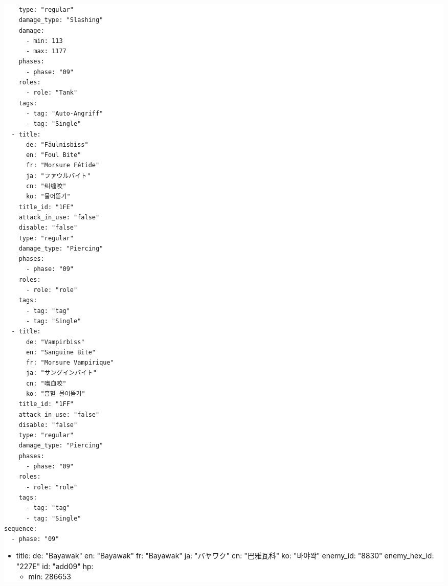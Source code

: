         type: "regular"
        damage_type: "Slashing"
        damage:
          - min: 113
          - max: 1177
        phases:
          - phase: "09"
        roles:
          - role: "Tank"
        tags:
          - tag: "Auto-Angriff"
          - tag: "Single"
      - title:
          de: "Fäulnisbiss"
          en: "Foul Bite"
          fr: "Morsure Fétide"
          ja: "ファウルバイト"
          cn: "纠缠咬"
          ko: "물어뜯기"
        title_id: "1FE"
        attack_in_use: "false"
        disable: "false"
        type: "regular"
        damage_type: "Piercing"
        phases:
          - phase: "09"
        roles:
          - role: "role"
        tags:
          - tag: "tag"
          - tag: "Single"
      - title:
          de: "Vampirbiss"
          en: "Sanguine Bite"
          fr: "Morsure Vampirique"
          ja: "サングインバイト"
          cn: "嗜血咬"
          ko: "흡혈 물어뜯기"
        title_id: "1FF"
        attack_in_use: "false"
        disable: "false"
        type: "regular"
        damage_type: "Piercing"
        phases:
          - phase: "09"
        roles:
          - role: "role"
        tags:
          - tag: "tag"
          - tag: "Single"
    sequence:
      - phase: "09"
  - title:
      de: "Bayawak"
      en: "Bayawak"
      fr: "Bayawak"
      ja: "バヤワク"
      cn: "巴雅瓦科"
      ko: "바야왁"
    enemy_id: "8830"
    enemy_hex_id: "227E"
    id: "add09"
    hp:
      - min: 286653